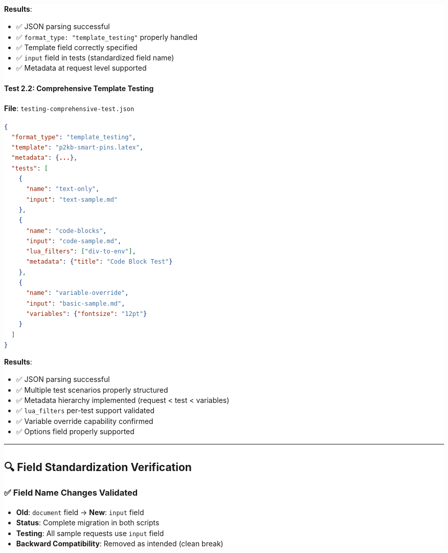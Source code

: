 **Results**:
- ✅ JSON parsing successful
- ✅ `format_type: "template_testing"` properly handled
- ✅ Template field correctly specified
- ✅ `input` field in tests (standardized field name)
- ✅ Metadata at request level supported

#### Test 2.2: Comprehensive Template Testing
**File**: `testing-comprehensive-test.json`
```json
{
  "format_type": "template_testing",
  "template": "p2kb-smart-pins.latex",
  "metadata": {...},
  "tests": [
    {
      "name": "text-only",
      "input": "text-sample.md"
    },
    {
      "name": "code-blocks", 
      "input": "code-sample.md",
      "lua_filters": ["div-to-env"],
      "metadata": {"title": "Code Block Test"}
    },
    {
      "name": "variable-override",
      "input": "basic-sample.md", 
      "variables": {"fontsize": "12pt"}
    }
  ]
}
```

**Results**:
- ✅ JSON parsing successful
- ✅ Multiple test scenarios properly structured
- ✅ Metadata hierarchy implemented (request < test < variables)
- ✅ `lua_filters` per-test support validated
- ✅ Variable override capability confirmed
- ✅ Options field properly supported

---

## 🔍 Field Standardization Verification

### ✅ Field Name Changes Validated
- **Old**: `document` field → **New**: `input` field
- **Status**: Complete migration in both scripts
- **Testing**: All sample requests use `input` field
- **Backward Compatibility**: Removed as intended (clean break)
